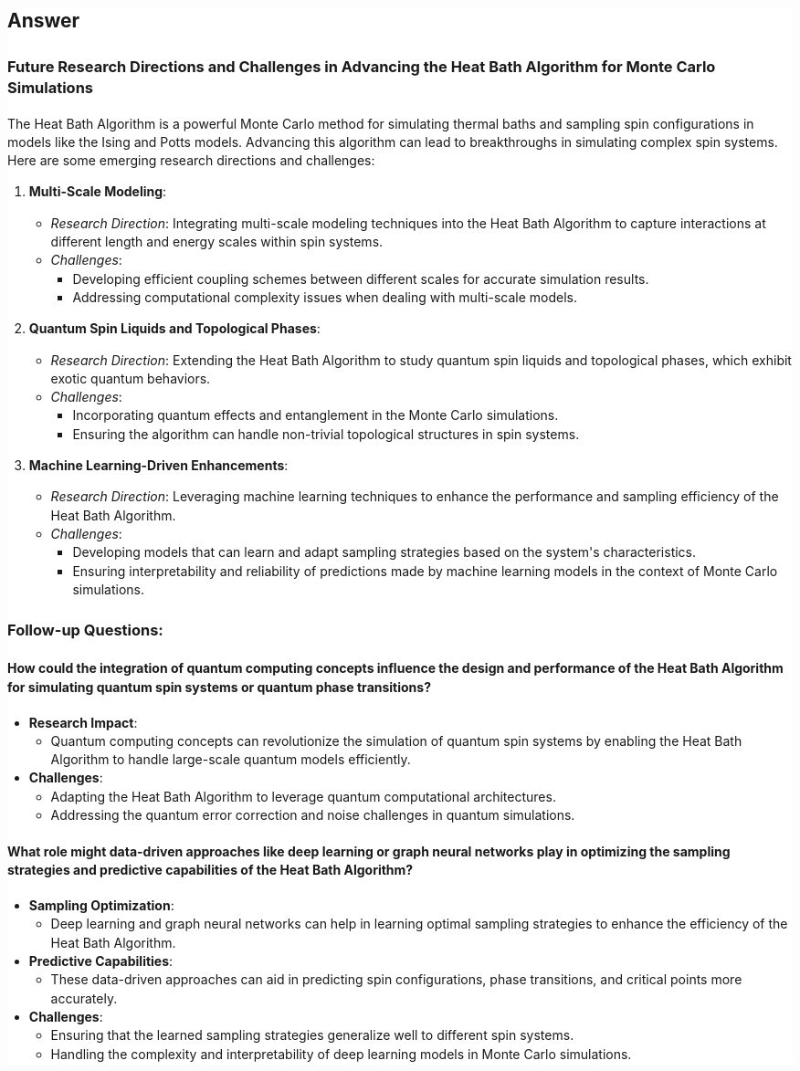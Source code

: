 



## Answer

### Future Research Directions and Challenges in Advancing the Heat Bath Algorithm for Monte Carlo Simulations

The Heat Bath Algorithm is a powerful Monte Carlo method for simulating thermal baths and sampling spin configurations in models like the Ising and Potts models. Advancing this algorithm can lead to breakthroughs in simulating complex spin systems. Here are some emerging research directions and challenges:

1. **Multi-Scale Modeling**:
    - *Research Direction*: Integrating multi-scale modeling techniques into the Heat Bath Algorithm to capture interactions at different length and energy scales within spin systems.
    - *Challenges*: 
        - Developing efficient coupling schemes between different scales for accurate simulation results.
        - Addressing computational complexity issues when dealing with multi-scale models.

2. **Quantum Spin Liquids and Topological Phases**:
    - *Research Direction*: Extending the Heat Bath Algorithm to study quantum spin liquids and topological phases, which exhibit exotic quantum behaviors.
    - *Challenges*:
        - Incorporating quantum effects and entanglement in the Monte Carlo simulations.
        - Ensuring the algorithm can handle non-trivial topological structures in spin systems.

3. **Machine Learning-Driven Enhancements**:
    - *Research Direction*: Leveraging machine learning techniques to enhance the performance and sampling efficiency of the Heat Bath Algorithm.
    - *Challenges*:
        - Developing models that can learn and adapt sampling strategies based on the system's characteristics.
        - Ensuring interpretability and reliability of predictions made by machine learning models in the context of Monte Carlo simulations.

### Follow-up Questions:

#### How could the integration of quantum computing concepts influence the design and performance of the Heat Bath Algorithm for simulating quantum spin systems or quantum phase transitions?
- **Research Impact**:
  - Quantum computing concepts can revolutionize the simulation of quantum spin systems by enabling the Heat Bath Algorithm to handle large-scale quantum models efficiently.
- **Challenges**:
  - Adapting the Heat Bath Algorithm to leverage quantum computational architectures.
  - Addressing the quantum error correction and noise challenges in quantum simulations.

#### What role might data-driven approaches like deep learning or graph neural networks play in optimizing the sampling strategies and predictive capabilities of the Heat Bath Algorithm?
- **Sampling Optimization**:
  - Deep learning and graph neural networks can help in learning optimal sampling strategies to enhance the efficiency of the Heat Bath Algorithm.
- **Predictive Capabilities**:
  - These data-driven approaches can aid in predicting spin configurations, phase transitions, and critical points more accurately.
- **Challenges**:
  - Ensuring that the learned sampling strategies generalize well to different spin systems.
  - Handling the complexity and interpretability of deep learning models in Monte Carlo simulations.
